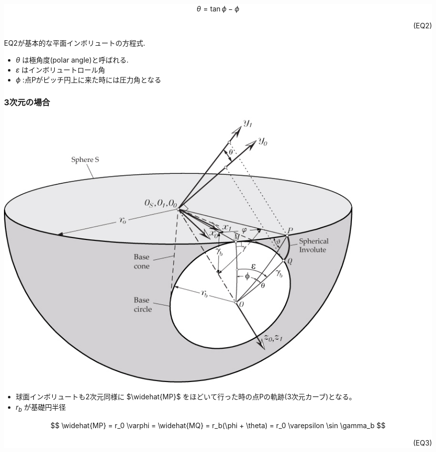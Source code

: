 $$
\theta = \tan {\phi} - \phi
$$
<div style="text-align: right;">
(EQ2)
</div>

EQ2が基本的な平面インボリュートの方程式. 
* $\theta$ は極角度(polar angle)と呼ばれる. 
* $\varepsilon$ はインボリュートロール角
* $\phi$ :点Pがピッチ円上に来た時には圧力角となる

### 3次元の場合

<img src="図_球面インボリュート\002_3Dインボリュート.jpg" width="700">

* 球面インボリュートも2次元同様に $\widehat{MP}$ をほどいて行った時の点Pの軌跡(3次元カーブ)となる。
* $r_b$ が基礎円半径

$$
\widehat{MP} = r_0 \varphi = \widehat{MQ} = r_b(\phi + \theta) = r_0 \varepsilon \sin \gamma_b
$$
<div style="text-align: right;">
(EQ3)
</div>
